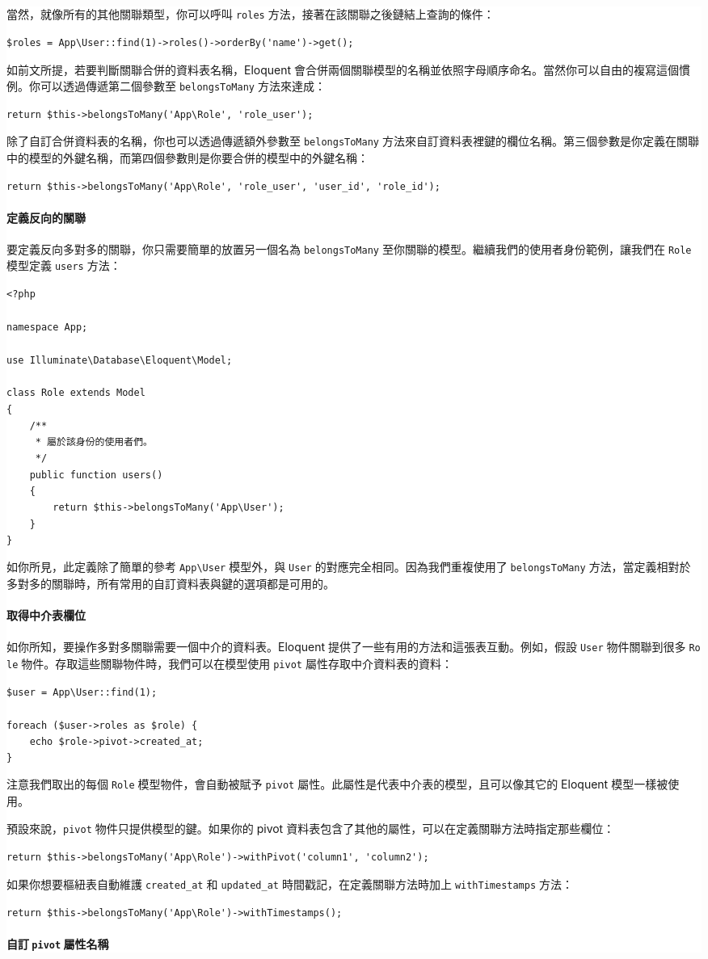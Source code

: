 當然，就像所有的其他關聯類型，你可以呼叫 `roles` 方法，接著在該關聯之後鏈結上查詢的條件：

    $roles = App\User::find(1)->roles()->orderBy('name')->get();

如前文所提，若要判斷關聯合併的資料表名稱，Eloquent 會合併兩個關聯模型的名稱並依照字母順序命名。當然你可以自由的複寫這個慣例。你可以透過傳遞第二個參數至 `belongsToMany` 方法來達成：

    return $this->belongsToMany('App\Role', 'role_user');

除了自訂合併資料表的名稱，你也可以透過傳遞額外參數至 `belongsToMany` 方法來自訂資料表裡鍵的欄位名稱。第三個參數是你定義在關聯中的模型的外鍵名稱，而第四個參數則是你要合併的模型中的外鍵名稱：

    return $this->belongsToMany('App\Role', 'role_user', 'user_id', 'role_id');

#### 定義反向的關聯

要定義反向多對多的關聯，你只需要簡單的放置另一個名為 `belongsToMany` 至你關聯的模型。繼續我們的使用者身份範例，讓我們在 `Role` 模型定義 `users` 方法：

    <?php

    namespace App;

    use Illuminate\Database\Eloquent\Model;

    class Role extends Model
    {
        /**
         * 屬於該身份的使用者們。
         */
        public function users()
        {
            return $this->belongsToMany('App\User');
        }
    }

如你所見，此定義除了簡單的參考 `App\User` 模型外，與 `User` 的對應完全相同。因為我們重複使用了 `belongsToMany` 方法，當定義相對於多對多的關聯時，所有常用的自訂資料表與鍵的選項都是可用的。

#### 取得中介表欄位

如你所知，要操作多對多關聯需要一個中介的資料表。Eloquent 提供了一些有用的方法和這張表互動。例如，假設 `User` 物件關聯到很多 `Role` 物件。存取這些關聯物件時，我們可以在模型使用 `pivot` 屬性存取中介資料表的資料：

    $user = App\User::find(1);

    foreach ($user->roles as $role) {
        echo $role->pivot->created_at;
    }

注意我們取出的每個 `Role` 模型物件，會自動被賦予 `pivot` 屬性。此屬性是代表中介表的模型，且可以像其它的 Eloquent 模型一樣被使用。

預設來說，`pivot` 物件只提供模型的鍵。如果你的 pivot 資料表包含了其他的屬性，可以在定義關聯方法時指定那些欄位：

    return $this->belongsToMany('App\Role')->withPivot('column1', 'column2');

如果你想要樞紐表自動維護 `created_at` 和 `updated_at` 時間戳記，在定義關聯方法時加上 `withTimestamps` 方法：

    return $this->belongsToMany('App\Role')->withTimestamps();

#### 自訂 `pivot` 屬性名稱
